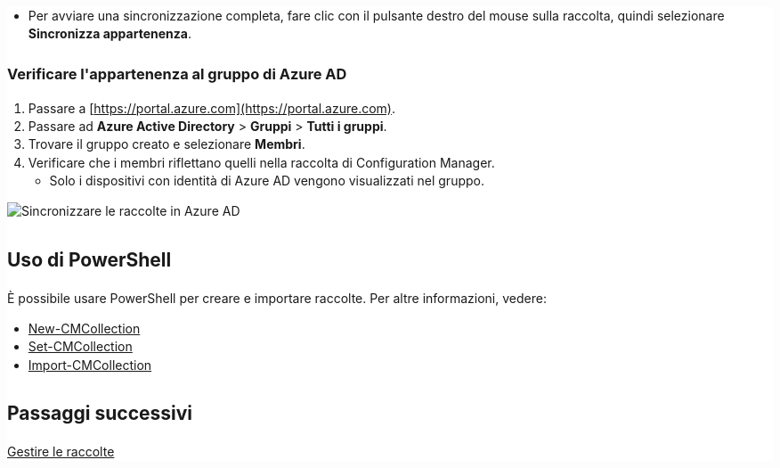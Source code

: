    - Per avviare una sincronizzazione completa, fare clic con il pulsante destro del mouse sulla raccolta, quindi selezionare **Sincronizza appartenenza**.


### <a name="verify-the-azure-ad-group-membership"></a>Verificare l'appartenenza al gruppo di Azure AD

1. Passare a [https://portal.azure.com](https://portal.azure.com).
1. Passare ad **Azure Active Directory** > **Gruppi** > **Tutti i gruppi**.
1. Trovare il gruppo creato e selezionare **Membri**. 
1. Verificare che i membri riflettano quelli nella raccolta di Configuration Manager.
   - Solo i dispositivi con identità di Azure AD vengono visualizzati nel gruppo.


![Sincronizzare le raccolte in Azure AD](media/3607475-sync-collection-to-azuread.png)

## <a name="using-powershell"></a><a name="bkmk_powershell"></a> Uso di PowerShell

È possibile usare PowerShell per creare e importare raccolte. Per altre informazioni, vedere:

* [New-CMCollection](https://docs.microsoft.com/powershell/module/configurationmanager/new-cmcollection)
* [Set-CMCollection](https://docs.microsoft.com/powershell/module/ConfigurationManager/Set-CMCollection)
* [Import-CMCollection](https://docs.microsoft.com/powershell/module/ConfigurationManager/Import-CMCollection)

## <a name="next-steps"></a>Passaggi successivi

[Gestire le raccolte](manage-collections.md)
